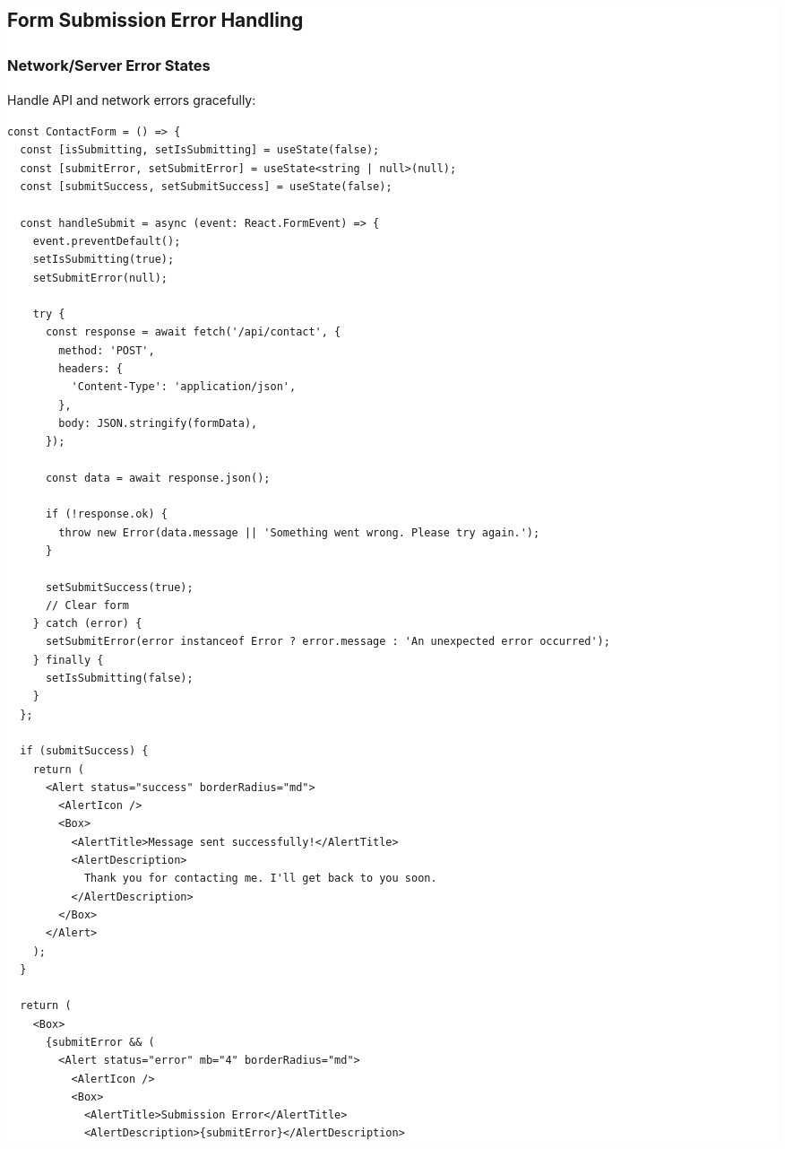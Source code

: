 ## Form Submission Error Handling

### Network/Server Error States

Handle API and network errors gracefully:

```tsx
const ContactForm = () => {
  const [isSubmitting, setIsSubmitting] = useState(false);
  const [submitError, setSubmitError] = useState<string | null>(null);
  const [submitSuccess, setSubmitSuccess] = useState(false);
  
  const handleSubmit = async (event: React.FormEvent) => {
    event.preventDefault();
    setIsSubmitting(true);
    setSubmitError(null);
    
    try {
      const response = await fetch('/api/contact', {
        method: 'POST',
        headers: {
          'Content-Type': 'application/json',
        },
        body: JSON.stringify(formData),
      });
      
      const data = await response.json();
      
      if (!response.ok) {
        throw new Error(data.message || 'Something went wrong. Please try again.');
      }
      
      setSubmitSuccess(true);
      // Clear form
    } catch (error) {
      setSubmitError(error instanceof Error ? error.message : 'An unexpected error occurred');
    } finally {
      setIsSubmitting(false);
    }
  };
  
  if (submitSuccess) {
    return (
      <Alert status="success" borderRadius="md">
        <AlertIcon />
        <Box>
          <AlertTitle>Message sent successfully!</AlertTitle>
          <AlertDescription>
            Thank you for contacting me. I'll get back to you soon.
          </AlertDescription>
        </Box>
      </Alert>
    );
  }
  
  return (
    <Box>
      {submitError && (
        <Alert status="error" mb="4" borderRadius="md">
          <AlertIcon />
          <Box>
            <AlertTitle>Submission Error</AlertTitle>
            <AlertDescription>{submitError}</AlertDescription>
```